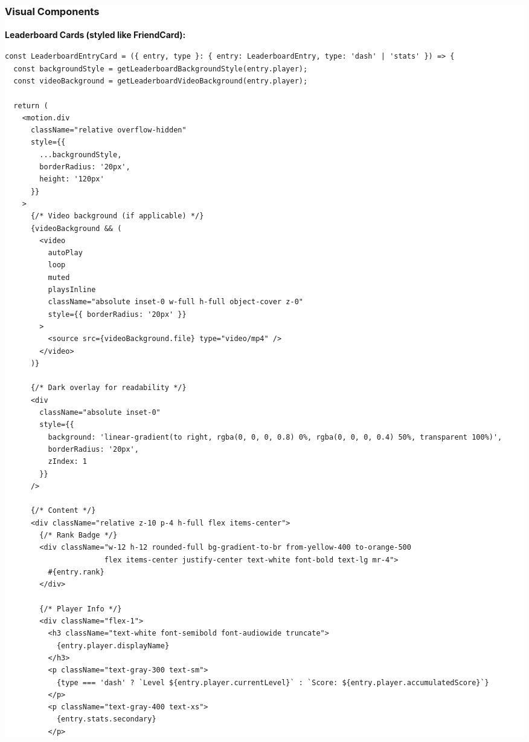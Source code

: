 ### Visual Components

**Leaderboard Cards (styled like FriendCard):**
```tsx
const LeaderboardEntryCard = ({ entry, type }: { entry: LeaderboardEntry, type: 'dash' | 'stats' }) => {
  const backgroundStyle = getLeaderboardBackgroundStyle(entry.player);
  const videoBackground = getLeaderboardVideoBackground(entry.player);
  
  return (
    <motion.div
      className="relative overflow-hidden"
      style={{
        ...backgroundStyle,
        borderRadius: '20px',
        height: '120px'
      }}
    >
      {/* Video background (if applicable) */}
      {videoBackground && (
        <video
          autoPlay
          loop
          muted
          playsInline
          className="absolute inset-0 w-full h-full object-cover z-0"
          style={{ borderRadius: '20px' }}
        >
          <source src={videoBackground.file} type="video/mp4" />
        </video>
      )}
      
      {/* Dark overlay for readability */}
      <div 
        className="absolute inset-0"
        style={{
          background: 'linear-gradient(to right, rgba(0, 0, 0, 0.8) 0%, rgba(0, 0, 0, 0.4) 50%, transparent 100%)',
          borderRadius: '20px',
          zIndex: 1
        }}
      />
      
      {/* Content */}
      <div className="relative z-10 p-4 h-full flex items-center">
        {/* Rank Badge */}
        <div className="w-12 h-12 rounded-full bg-gradient-to-br from-yellow-400 to-orange-500 
                       flex items-center justify-center text-white font-bold text-lg mr-4">
          #{entry.rank}
        </div>
        
        {/* Player Info */}
        <div className="flex-1">
          <h3 className="text-white font-semibold font-audiowide truncate">
            {entry.player.displayName}
          </h3>
          <p className="text-gray-300 text-sm">
            {type === 'dash' ? `Level ${entry.player.currentLevel}` : `Score: ${entry.player.accumulatedScore}`}
          </p>
          <p className="text-gray-400 text-xs">
            {entry.stats.secondary}
          </p>
```